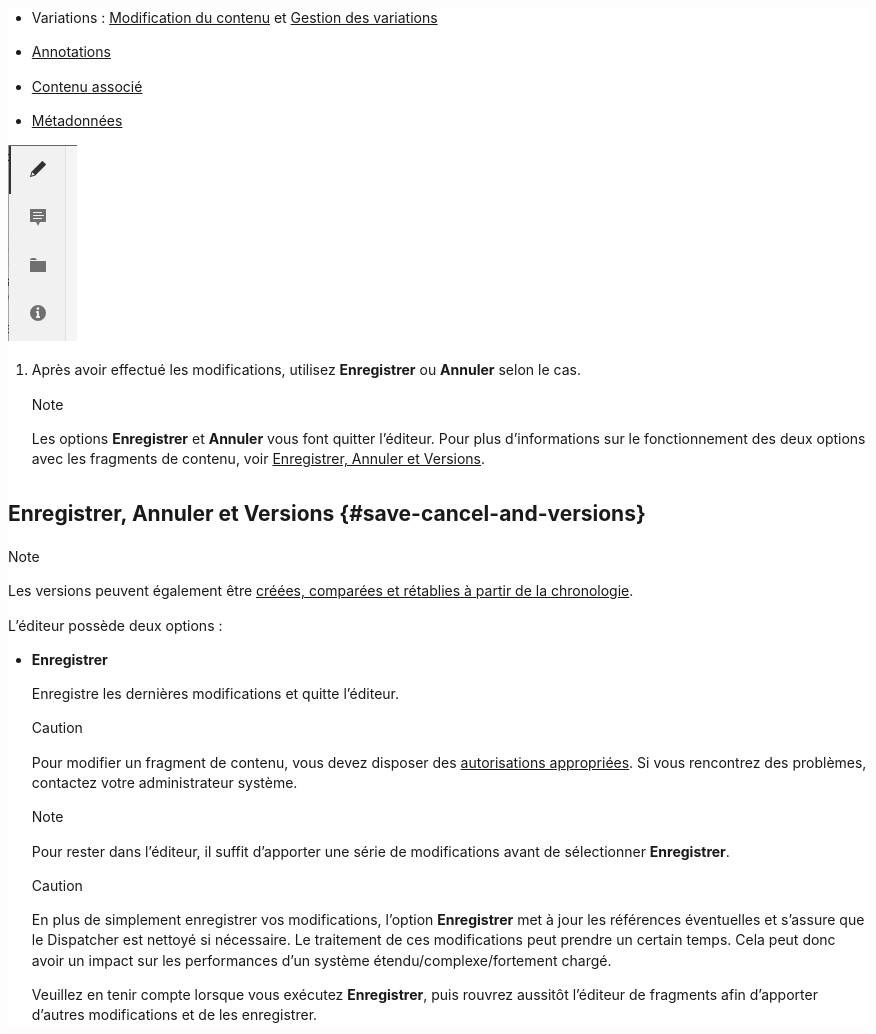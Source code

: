    * Variations : [Modification du contenu](#editing-the-content-of-your-fragment) et [Gestion des variations](#creating-and-managing-variations-within-your-fragment)

   * [Annotations](/help/assets/content-fragments/content-fragments-variations.md#annotating-a-content-fragment)
   * [Contenu associé](#associating-content-with-your-fragment)
   * [Métadonnées  ](#viewing-and-editing-the-metadata-properties-of-your-fragment)

   ![cfm-10](assets/cfm-10.png)

1. Après avoir effectué les modifications, utilisez **Enregistrer** ou **Annuler** selon le cas.

   >[!NOTE]
   >
   >Les options **Enregistrer** et **Annuler** vous font quitter l’éditeur. Pour plus d’informations sur le fonctionnement des deux options avec les fragments de contenu, voir [Enregistrer, Annuler et Versions](#save-cancel-and-versions).

## Enregistrer, Annuler et Versions  {#save-cancel-and-versions}

>[!NOTE]
>
>Les versions peuvent également être [créées, comparées et rétablies à partir de la chronologie](/help/assets/content-fragments/content-fragments-managing.md#timeline-for-content-fragments).

L’éditeur possède deux options :

* **Enregistrer**

   Enregistre les dernières modifications et quitte l’éditeur.

   >[!CAUTION]
   >
   >Pour modifier un fragment de contenu, vous devez disposer des [autorisations appropriées](/help/sites-developing/customizing-content-fragments.md#asset-permissions). Si vous rencontrez des problèmes, contactez votre administrateur système.

   >[!NOTE]
   >
   >Pour rester dans l’éditeur, il suffit d’apporter une série de modifications avant de sélectionner **Enregistrer**.

   >[!CAUTION]
   >
   >En plus de simplement enregistrer vos modifications, l’option **Enregistrer** met à jour les références éventuelles et s’assure que le Dispatcher est nettoyé si nécessaire. Le traitement de ces modifications peut prendre un certain temps. Cela peut donc avoir un impact sur les performances d’un système étendu/complexe/fortement chargé.
   >
   >
   >Veuillez en tenir compte lorsque vous exécutez **Enregistrer**, puis rouvrez aussitôt l’éditeur de fragments afin d’apporter d’autres modifications et de les enregistrer.
